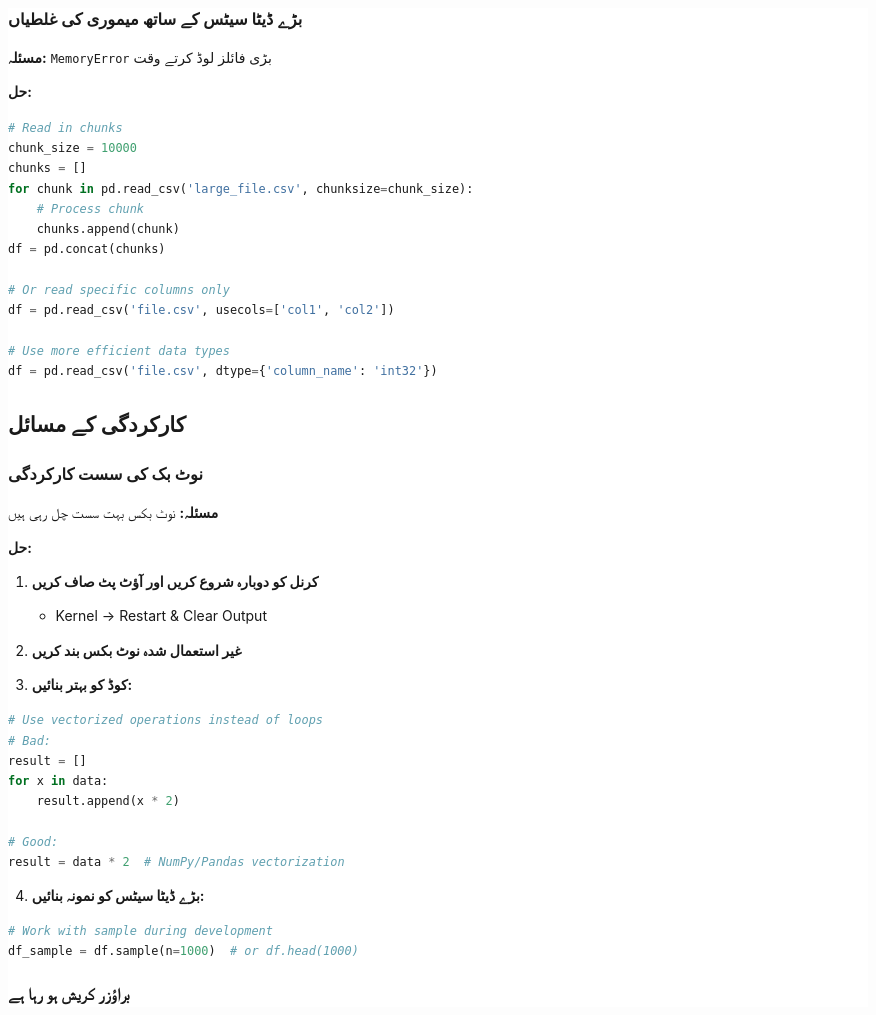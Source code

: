 ### بڑے ڈیٹا سیٹس کے ساتھ میموری کی غلطیاں

**مسئلہ:** `MemoryError` بڑی فائلز لوڈ کرتے وقت

**حل:**

```python
# Read in chunks
chunk_size = 10000
chunks = []
for chunk in pd.read_csv('large_file.csv', chunksize=chunk_size):
    # Process chunk
    chunks.append(chunk)
df = pd.concat(chunks)

# Or read specific columns only
df = pd.read_csv('file.csv', usecols=['col1', 'col2'])

# Use more efficient data types
df = pd.read_csv('file.csv', dtype={'column_name': 'int32'})
```

## کارکردگی کے مسائل

### نوٹ بک کی سست کارکردگی

**مسئلہ:** نوٹ بکس بہت سست چل رہی ہیں

**حل:**

1. **کرنل کو دوبارہ شروع کریں اور آؤٹ پٹ صاف کریں**
   - Kernel → Restart & Clear Output

2. **غیر استعمال شدہ نوٹ بکس بند کریں**

3. **کوڈ کو بہتر بنائیں:**
```python
# Use vectorized operations instead of loops
# Bad:
result = []
for x in data:
    result.append(x * 2)

# Good:
result = data * 2  # NumPy/Pandas vectorization
```

4. **بڑے ڈیٹا سیٹس کو نمونہ بنائیں:**
```python
# Work with sample during development
df_sample = df.sample(n=1000)  # or df.head(1000)
```

### براؤزر کریش ہو رہا ہے
